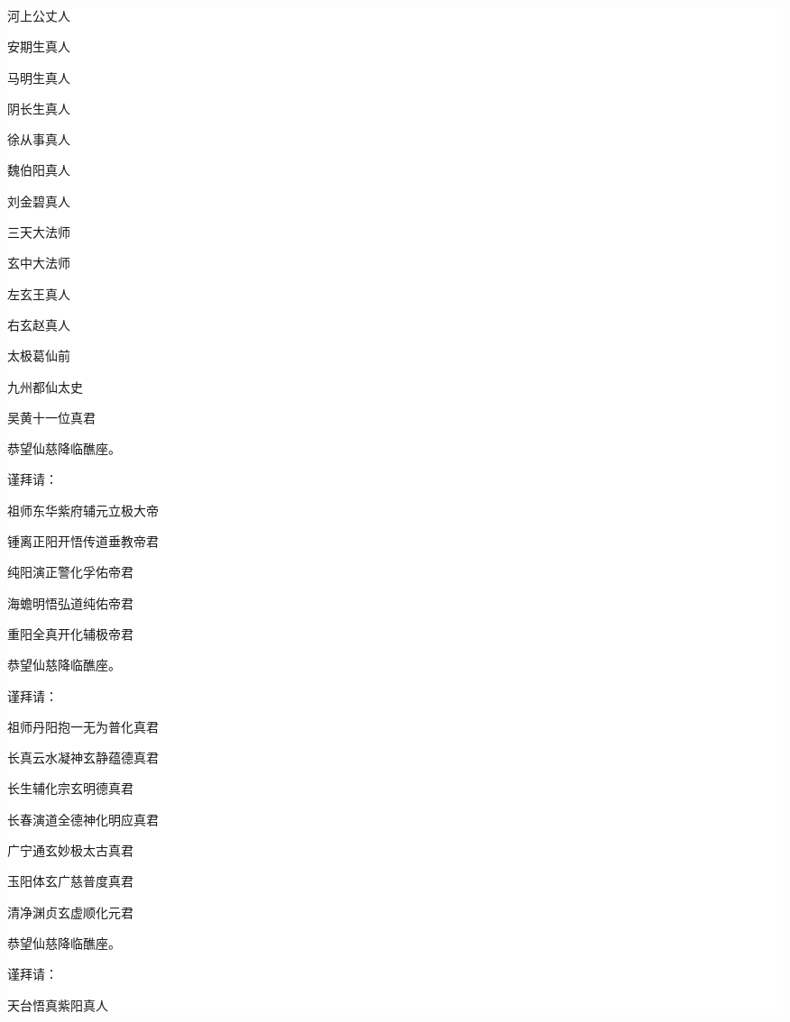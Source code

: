 河上公丈人  

安期生真人  

马明生真人  

阴长生真人  

徐从事真人  

魏伯阳真人  

刘金碧真人  

三天大法师  

玄中大法师  

左玄王真人  

右玄赵真人  

太极葛仙前  

九州都仙太史  

吴黄十一位真君  

恭望仙慈降临醮座。  

谨拜请：  

祖师东华紫府辅元立极大帝  

锺离正阳开悟传道垂教帝君  

纯阳演正警化孚佑帝君  

海蟾明悟弘道纯佑帝君  

重阳全真开化辅极帝君  

恭望仙慈降临醮座。  

谨拜请：  

祖师丹阳抱一无为普化真君  

长真云水凝神玄静蕴德真君  

长生辅化宗玄明德真君  

长春演道全德神化明应真君  

广宁通玄妙极太古真君  

玉阳体玄广慈普度真君  

清净渊贞玄虚顺化元君  

恭望仙慈降临醮座。  

谨拜请：  

天台悟真紫阳真人  
